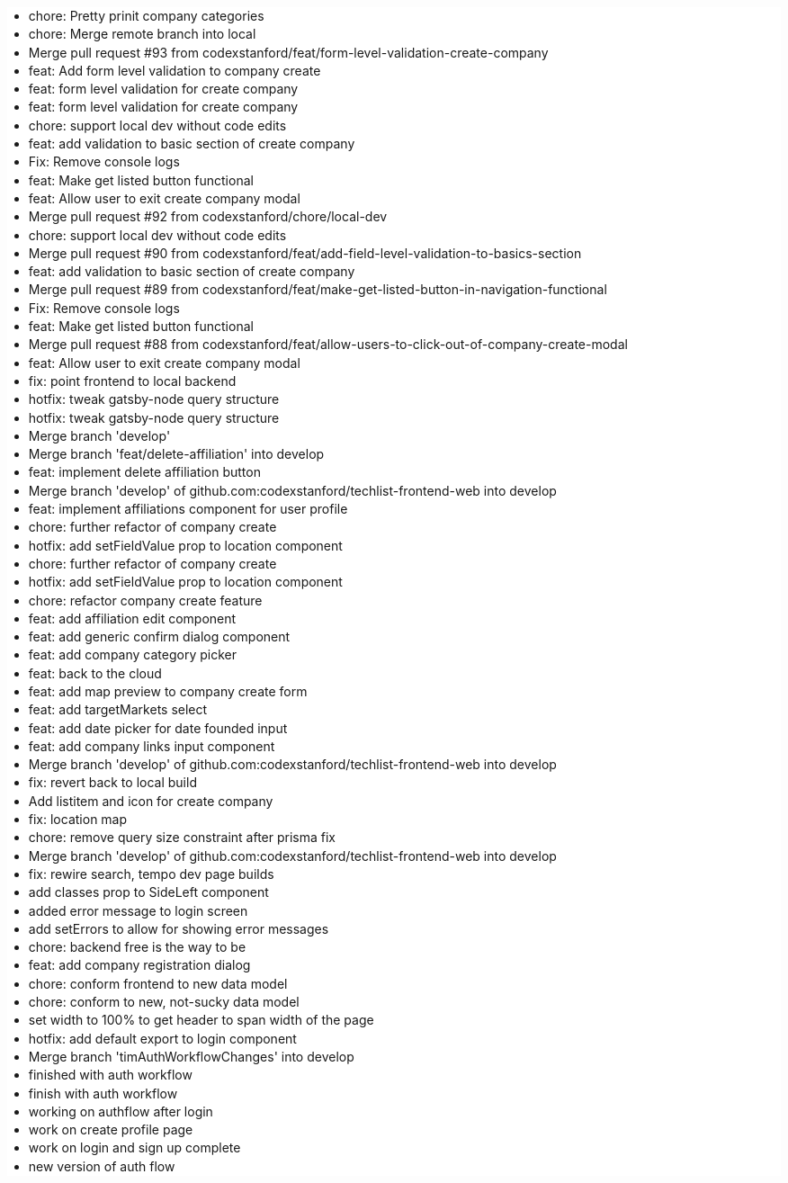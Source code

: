   * chore: Pretty prinit company categories
  * chore: Merge remote branch into local
  * Merge pull request #93 from codexstanford/feat/form-level-validation-create-company
  * feat: Add form level validation to company create
  * feat: form level validation for create company
  * feat: form level validation for create company
  * chore: support local dev without code edits
  * feat: add validation to basic section of create company
  * Fix: Remove console logs
  * feat: Make get listed button functional
  * feat: Allow user to exit create company modal
  * Merge pull request #92 from codexstanford/chore/local-dev
  * chore: support local dev without code edits
  * Merge pull request #90 from codexstanford/feat/add-field-level-validation-to-basics-section
  * feat: add validation to basic section of create company
  * Merge pull request #89 from codexstanford/feat/make-get-listed-button-in-navigation-functional
  * Fix: Remove console logs
  * feat: Make get listed button functional
  * Merge pull request #88 from codexstanford/feat/allow-users-to-click-out-of-company-create-modal
  * feat: Allow user to exit create company modal
  * fix: point frontend to local backend
  * hotfix: tweak gatsby-node query structure
  * hotfix: tweak gatsby-node query structure
  * Merge branch 'develop'
  * Merge branch 'feat/delete-affiliation' into develop
  * feat: implement delete affiliation button
  * Merge branch 'develop' of github.com:codexstanford/techlist-frontend-web into develop
  * feat: implement affiliations component for user profile
  * chore: further refactor of company create
  * hotfix: add setFieldValue prop to location component
  * chore: further refactor of company create
  * hotfix: add setFieldValue prop to location component
  * chore: refactor company create feature
  * feat: add affiliation edit component
  * feat: add generic confirm dialog component
  * feat: add company category picker
  * feat: back to the cloud
  * feat: add map preview to company create form
  * feat: add targetMarkets select
  * feat: add date picker for date founded input
  * feat: add company links input component
  * Merge branch 'develop' of github.com:codexstanford/techlist-frontend-web into develop
  * fix: revert back to local build
  * Add listitem and icon for create company
  * fix: location map
  * chore: remove query size constraint after prisma fix
  * Merge branch 'develop' of github.com:codexstanford/techlist-frontend-web into develop
  * fix: rewire search, tempo dev page builds
  * add classes prop to SideLeft component
  * added error message to login screen
  * add setErrors to allow for showing error messages
  * chore: backend free is the way to be
  * feat: add company registration dialog
  * chore: conform frontend to new data model
  * chore: conform to new, not-sucky data model
  * set width to 100% to get header to span width of the page
  * hotfix: add default export to login component
  * Merge branch 'timAuthWorkflowChanges' into develop
  * finished with auth workflow
  * finish with auth workflow
  * working on authflow after login
  * work on create profile page
  * work on login and sign up complete
  * new version of auth flow